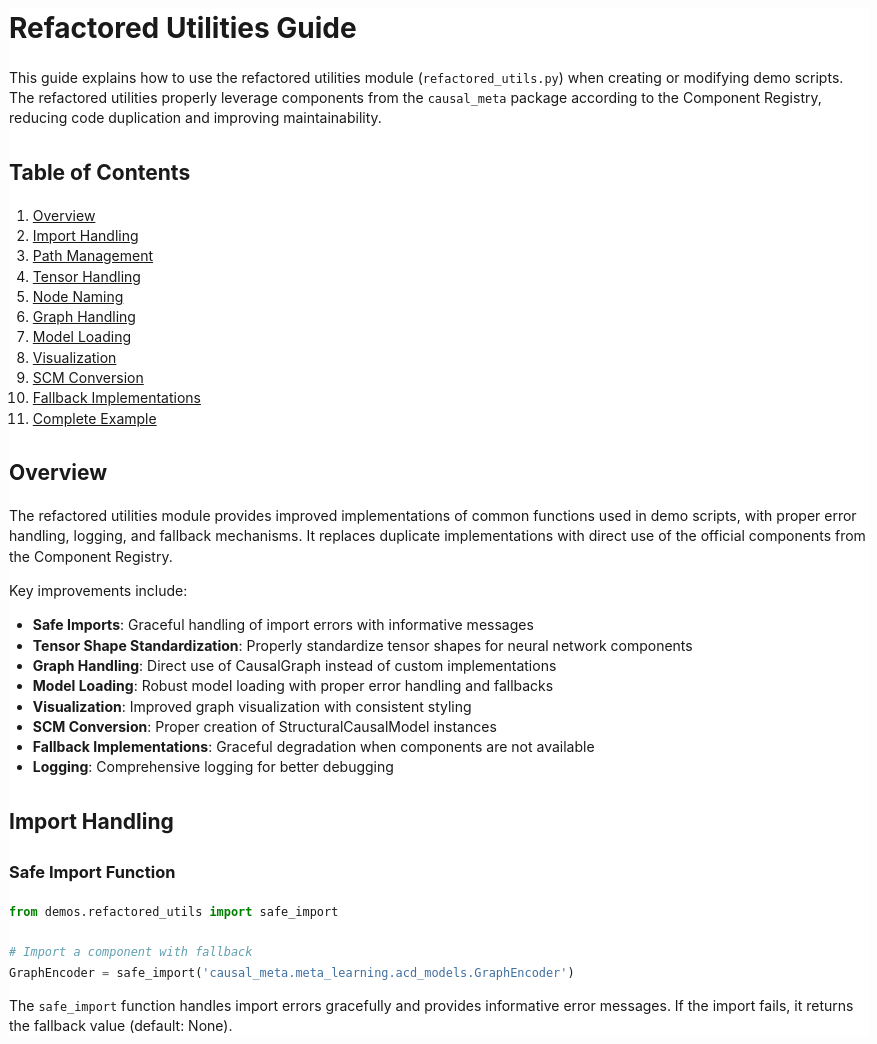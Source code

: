 # Refactored Utilities Guide

This guide explains how to use the refactored utilities module (`refactored_utils.py`) when creating or modifying demo scripts. The refactored utilities properly leverage components from the `causal_meta` package according to the Component Registry, reducing code duplication and improving maintainability.

## Table of Contents

1. [Overview](#overview)
2. [Import Handling](#import-handling)
3. [Path Management](#path-management)
4. [Tensor Handling](#tensor-handling)
5. [Node Naming](#node-naming)
6. [Graph Handling](#graph-handling)
7. [Model Loading](#model-loading)
8. [Visualization](#visualization)
9. [SCM Conversion](#scm-conversion)
10. [Fallback Implementations](#fallback-implementations)
11. [Complete Example](#complete-example)

## Overview

The refactored utilities module provides improved implementations of common functions used in demo scripts, with proper error handling, logging, and fallback mechanisms. It replaces duplicate implementations with direct use of the official components from the Component Registry.

Key improvements include:

- **Safe Imports**: Graceful handling of import errors with informative messages
- **Tensor Shape Standardization**: Properly standardize tensor shapes for neural network components
- **Graph Handling**: Direct use of CausalGraph instead of custom implementations
- **Model Loading**: Robust model loading with proper error handling and fallbacks
- **Visualization**: Improved graph visualization with consistent styling
- **SCM Conversion**: Proper creation of StructuralCausalModel instances
- **Fallback Implementations**: Graceful degradation when components are not available
- **Logging**: Comprehensive logging for better debugging

## Import Handling

### Safe Import Function

```python
from demos.refactored_utils import safe_import

# Import a component with fallback
GraphEncoder = safe_import('causal_meta.meta_learning.acd_models.GraphEncoder')
```

The `safe_import` function handles import errors gracefully and provides informative error messages. If the import fails, it returns the fallback value (default: None).
